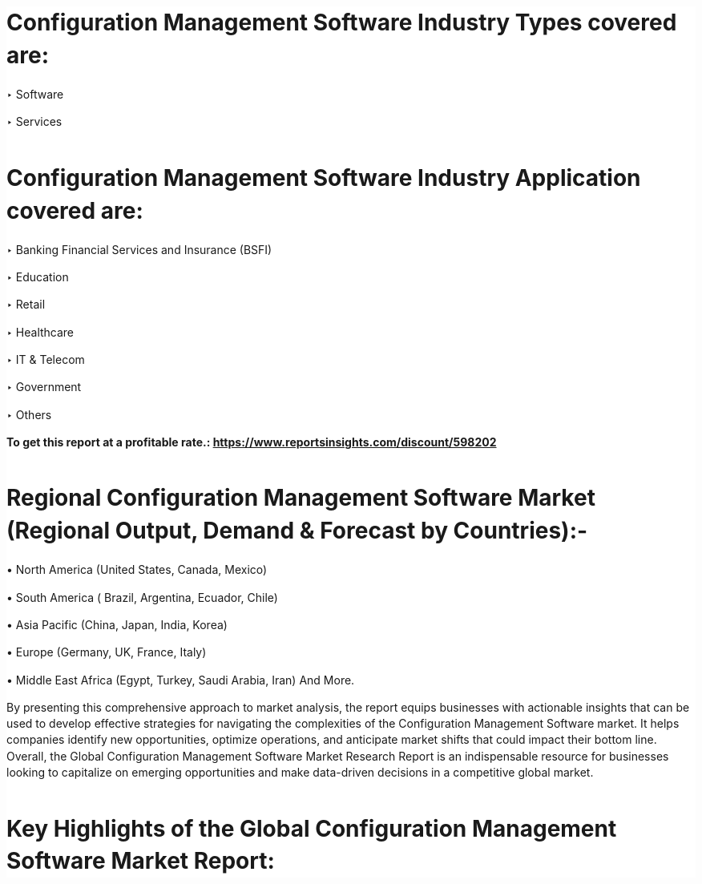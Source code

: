 </table>

# <strong>Configuration Management Software Industry Types covered are:</strong>

‣ Software

‣ Services

# <strong>Configuration Management Software Industry Application covered are:</strong>

‣ Banking Financial Services and Insurance (BSFI)

‣ Education

‣ Retail

‣ Healthcare

‣ IT & Telecom

‣ Government

‣ Others

<strong>To get this report at a profitable rate.: <a href=https://www.reportsinsights.com/discount/598202>https://www.reportsinsights.com/discount/598202</a></strong></font>

# <strong>Regional Configuration Management Software Market (Regional Output, Demand &amp; Forecast by Countries):-</strong>

• North America (United States, Canada, Mexico)

• South America ( Brazil, Argentina, Ecuador, Chile)

• Asia Pacific (China, Japan, India, Korea)

• Europe (Germany, UK, France, Italy)

• Middle East Africa (Egypt, Turkey, Saudi Arabia, Iran) And More.

By presenting this comprehensive approach to market analysis, the report equips businesses with actionable insights that can be used to develop effective strategies for navigating the complexities of the Configuration Management Software market. It helps companies identify new opportunities, optimize operations, and anticipate market shifts that could impact their bottom line. Overall, the Global Configuration Management Software Market Research Report is an indispensable resource for businesses looking to capitalize on emerging opportunities and make data-driven decisions in a competitive global market.

# <strong>Key Highlights of the Global Configuration Management Software Market Report:</strong>
